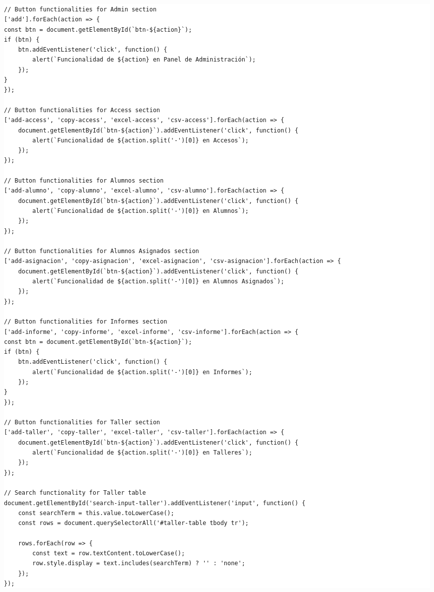     // Button functionalities for Admin section
    ['add'].forEach(action => {
    const btn = document.getElementById(`btn-${action}`);
    if (btn) {
        btn.addEventListener('click', function() {
            alert(`Funcionalidad de ${action} en Panel de Administración`);
        });
    }
    });

    // Button functionalities for Access section
    ['add-access', 'copy-access', 'excel-access', 'csv-access'].forEach(action => {
        document.getElementById(`btn-${action}`).addEventListener('click', function() {
            alert(`Funcionalidad de ${action.split('-')[0]} en Accesos`);
        });
    });

    // Button functionalities for Alumnos section
    ['add-alumno', 'copy-alumno', 'excel-alumno', 'csv-alumno'].forEach(action => {
        document.getElementById(`btn-${action}`).addEventListener('click', function() {
            alert(`Funcionalidad de ${action.split('-')[0]} en Alumnos`);
        });
    });

    // Button functionalities for Alumnos Asignados section
    ['add-asignacion', 'copy-asignacion', 'excel-asignacion', 'csv-asignacion'].forEach(action => {
        document.getElementById(`btn-${action}`).addEventListener('click', function() {
            alert(`Funcionalidad de ${action.split('-')[0]} en Alumnos Asignados`);
        });
    });

    // Button functionalities for Informes section
    ['add-informe', 'copy-informe', 'excel-informe', 'csv-informe'].forEach(action => {
    const btn = document.getElementById(`btn-${action}`);
    if (btn) {
        btn.addEventListener('click', function() {
            alert(`Funcionalidad de ${action.split('-')[0]} en Informes`);
        });
    }
    });

    // Button functionalities for Taller section
    ['add-taller', 'copy-taller', 'excel-taller', 'csv-taller'].forEach(action => {
        document.getElementById(`btn-${action}`).addEventListener('click', function() {
            alert(`Funcionalidad de ${action.split('-')[0]} en Talleres`);
        });
    });

    // Search functionality for Taller table
    document.getElementById('search-input-taller').addEventListener('input', function() {
        const searchTerm = this.value.toLowerCase();
        const rows = document.querySelectorAll('#taller-table tbody tr');
        
        rows.forEach(row => {
            const text = row.textContent.toLowerCase();
            row.style.display = text.includes(searchTerm) ? '' : 'none';
        });
    });
